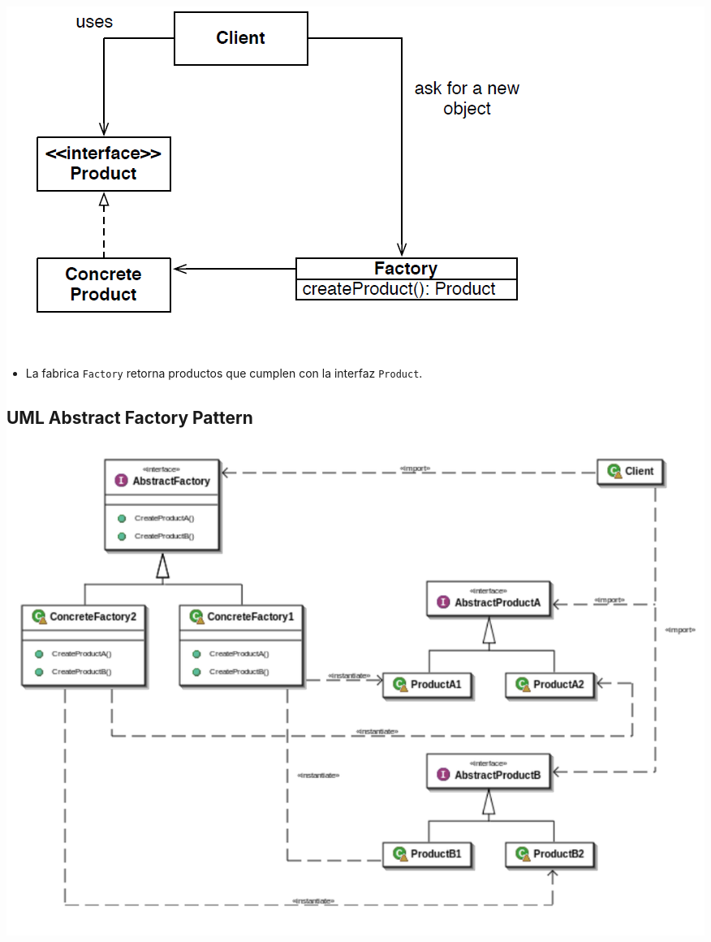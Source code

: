 ![](img/UMLFactoryPattern.PNG)

* La fabrica `Factory` retorna productos que cumplen con la interfaz `Product`.

## UML Abstract Factory Pattern

![](img/UMLAbstractFactoryPattern.PNG)
